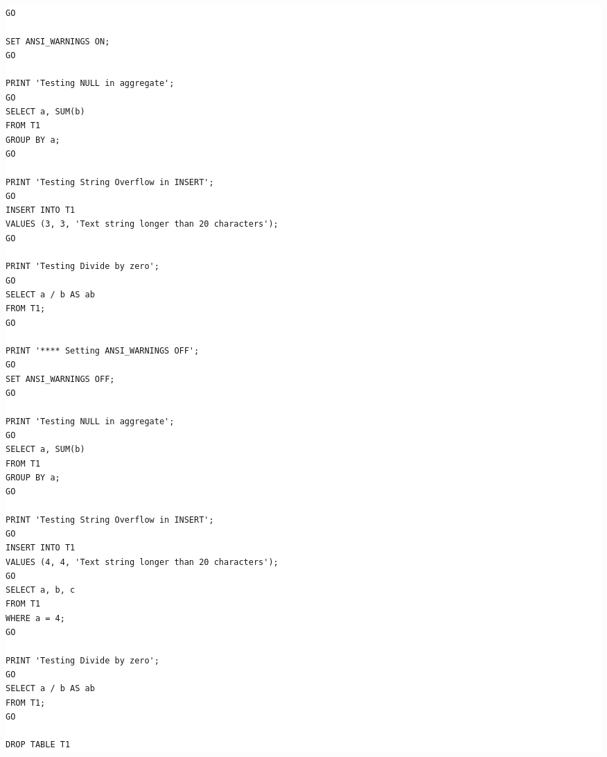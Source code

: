 ```  
GO  
  
SET ANSI_WARNINGS ON;  
GO  
  
PRINT 'Testing NULL in aggregate';  
GO  
SELECT a, SUM(b)   
FROM T1   
GROUP BY a;  
GO  
  
PRINT 'Testing String Overflow in INSERT';  
GO  
INSERT INTO T1   
VALUES (3, 3, 'Text string longer than 20 characters');  
GO  
  
PRINT 'Testing Divide by zero';  
GO  
SELECT a / b AS ab   
FROM T1;  
GO  
  
PRINT '**** Setting ANSI_WARNINGS OFF';  
GO  
SET ANSI_WARNINGS OFF;  
GO  
  
PRINT 'Testing NULL in aggregate';  
GO  
SELECT a, SUM(b)   
FROM T1   
GROUP BY a;  
GO  
  
PRINT 'Testing String Overflow in INSERT';  
GO  
INSERT INTO T1   
VALUES (4, 4, 'Text string longer than 20 characters');  
GO  
SELECT a, b, c   
FROM T1  
WHERE a = 4;  
GO  
  
PRINT 'Testing Divide by zero';  
GO  
SELECT a / b AS ab   
FROM T1;  
GO  
  
DROP TABLE T1  
```  
  